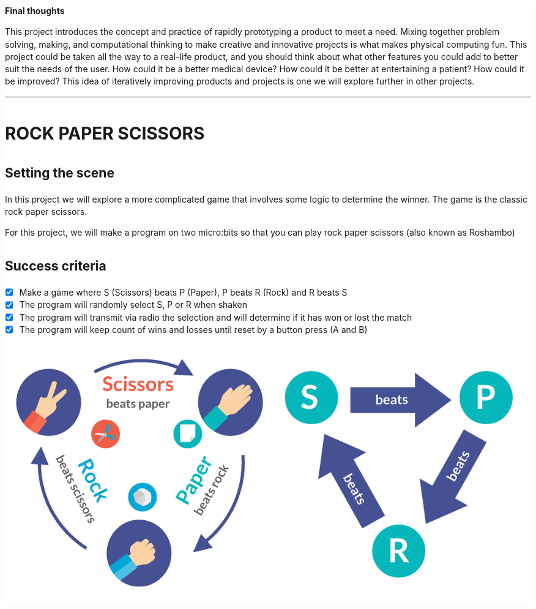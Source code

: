 **Final thoughts**

This project introduces the concept and practice of rapidly prototyping a product to meet a need. Mixing together problem solving, making, and computational thinking to make creative and innovative projects is what makes physical computing fun. This project could be taken all the way to a real-life product, and you should think about what other features you could add to better suit the needs of the user. How could it be a better medical device? How could it be better at entertaining a patient? How could it be improved? This idea of iteratively improving products and projects is one we will explore further in other projects.

____


# ROCK PAPER SCISSORS

## Setting the scene

In this project we will explore a more complicated game that involves some logic to determine the winner. The game is the classic rock paper scissors.

For this project, we will make a program on two micro:bits so that you can play rock paper scissors (also known as Roshambo)

## Success criteria

- [x] Make a game where S (Scissors) beats P (Paper), P beats R (Rock) and R beats S
- [x] The program will randomly select S, P or R when shaken
- [x] The program will transmit via radio the selection and will determine if it has won or lost the match
- [x] The program will keep count of wins and losses until reset by a button press (A and B)

![028_01](/images/028_01.png)
